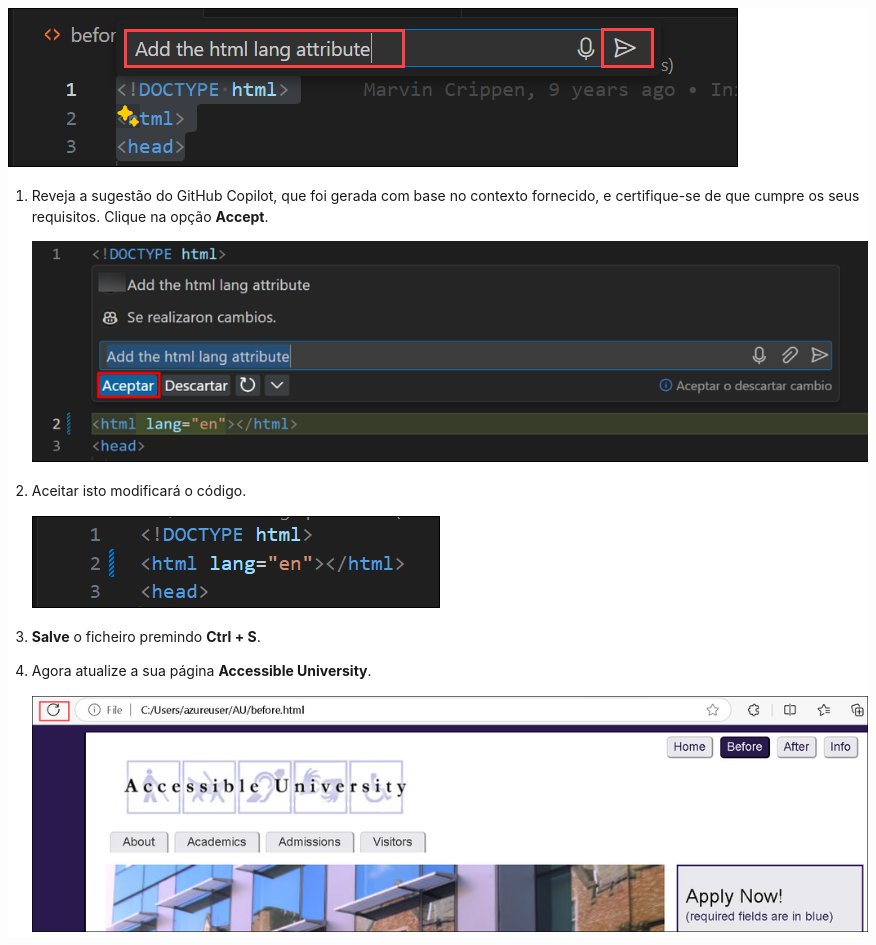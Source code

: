    ![](../../media/langaccept0.png)

1. Reveja a sugestão do GitHub Copilot, que foi gerada com base no contexto fornecido, e certifique-se de que cumpre os seus requisitos. Clique na opção **Accept**.

   ![](../../media/langaccept.png)

1. Aceitar isto modificará o código.

   ![](../../media/langaccept1.png)

1. **Salve** o ficheiro premindo **Ctrl + S**.

1. Agora atualize a sua página **Accessible University**. 

   ![](../../media/c33.png)
